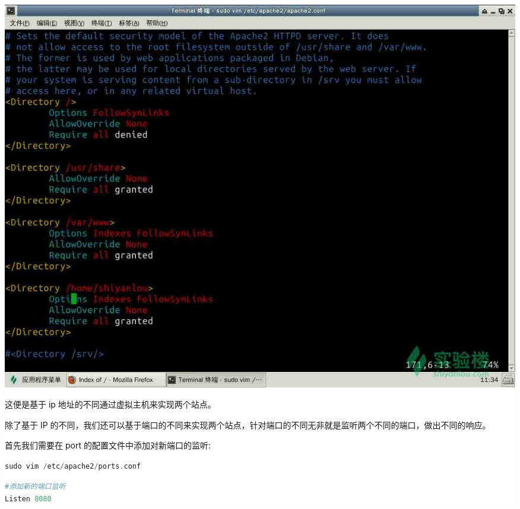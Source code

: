 ![实验楼](img/e47c9b36d23bfe43119977facb2f8eeb.jpg)

这便是基于 ip 地址的不同通过虚拟主机来实现两个站点。

除了基于 IP 的不同，我们还可以基于端口的不同来实现两个站点，针对端口的不同无非就是监听两个不同的端口，做出不同的响应。

首先我们需要在 port 的配置文件中添加对新端口的监听:

```php
sudo vim /etc/apache2/ports.conf 
```

```php
#添加新的端口监听
Listen 8080 
```
